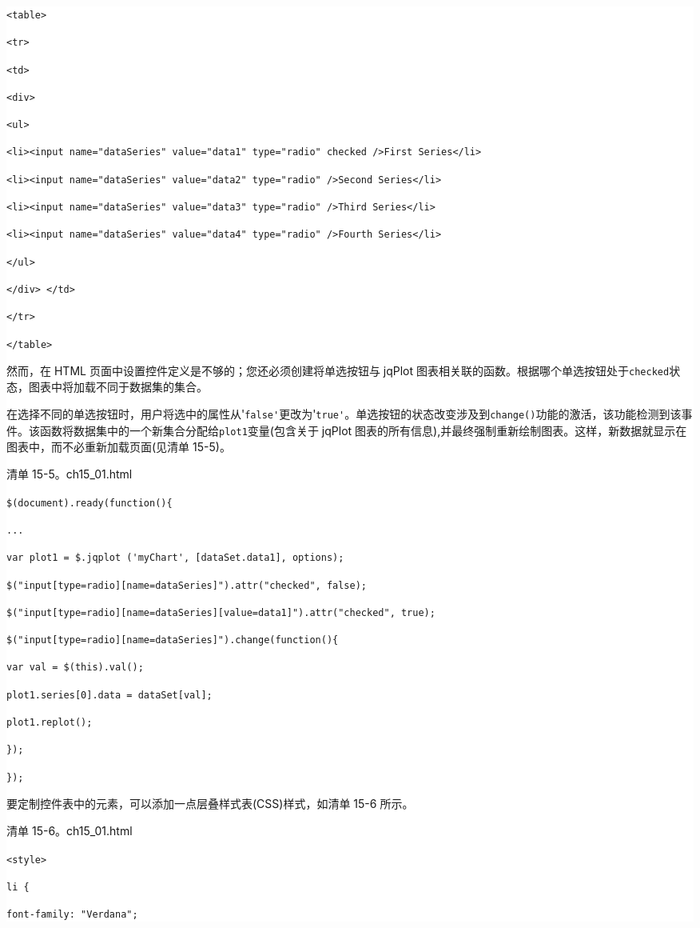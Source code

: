 `<table>`

`<tr>`

`<td>`

`<div>`

`<ul>`

`<li><input name="dataSeries" value="data1" type="radio" checked />First Series</li>`

`<li><input name="dataSeries" value="data2" type="radio" />Second Series</li>`

`<li><input name="dataSeries" value="data3" type="radio" />Third Series</li>`

`<li><input name="dataSeries" value="data4" type="radio" />Fourth Series</li>`

`</ul>`

`</div> </td>`

`</tr>`

`</table>`

然而，在 HTML 页面中设置控件定义是不够的；您还必须创建将单选按钮与 jqPlot 图表相关联的函数。根据哪个单选按钮处于`checked`状态，图表中将加载不同于数据集的集合。

在选择不同的单选按钮时，用户将选中的属性从'`false'`更改为'`true'`。单选按钮的状态改变涉及到`change()`功能的激活，该功能检测到该事件。该函数将数据集中的一个新集合分配给`plot1`变量(包含关于 jqPlot 图表的所有信息),并最终强制重新绘制图表。这样，新数据就显示在图表中，而不必重新加载页面(见清单 15-5)。

清单 15-5。ch15_01.html

`$(document).ready(function(){`

`...`

`var plot1 = $.jqplot ('myChart', [dataSet.data1], options);`

`$("input[type=radio][name=dataSeries]").attr("checked", false);`

`$("input[type=radio][name=dataSeries][value=data1]").attr("checked", true);`

`$("input[type=radio][name=dataSeries]").change(function(){`

`var val = $(this).val();`

`plot1.series[0].data = dataSet[val];`

`plot1.replot();`

`});`

`});`

要定制控件表中的元素，可以添加一点层叠样式表(CSS)样式，如清单 15-6 所示。

清单 15-6。ch15_01.html

`<style>`

`li {`

`font-family: "Verdana";`
